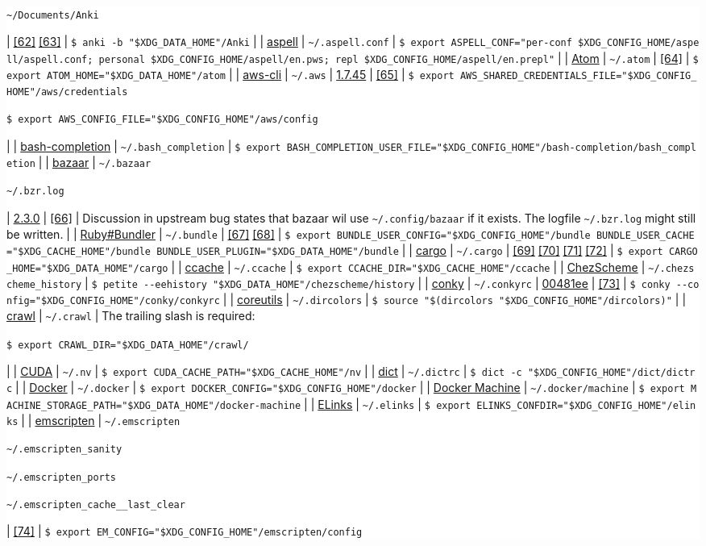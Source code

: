 `~/Documents/Anki`

 | [[62]](https://github.com/dae/anki/pull/49) [[63]](https://github.com/dae/anki/pull/58) | `$ anki -b "$XDG_DATA_HOME"/Anki` |
| [aspell](/index.php/Aspell "Aspell") | `~/.aspell.conf` | `$ export ASPELL_CONF="per-conf $XDG_CONFIG_HOME/aspell/aspell.conf; personal $XDG_CONFIG_HOME/aspell/en.pws; repl $XDG_CONFIG_HOME/aspell/en.prepl"` |
| [Atom](/index.php/Atom "Atom") | `~/.atom` | [[64]](https://github.com/atom/atom/issues/8281) | `$ export ATOM_HOME="$XDG_DATA_HOME"/atom` |
| [aws-cli](https://www.archlinux.org/packages/?name=aws-cli) | `~/.aws` | [1.7.45](https://github.com/aws/aws-cli/commit/fc5961ea2cc0b5976ac9f777e20e4236fd7540f5) | [[65]](https://github.com/aws/aws-cli/issues/2433) | `$ export AWS_SHARED_CREDENTIALS_FILE="$XDG_CONFIG_HOME"/aws/credentials`

`$ export AWS_CONFIG_FILE="$XDG_CONFIG_HOME"/aws/config`

 |
| [bash-completion](https://www.archlinux.org/packages/?name=bash-completion) | `~/.bash_completion` | `$ export BASH_COMPLETION_USER_FILE="$XDG_CONFIG_HOME"/bash-completion/bash_completion` |
| [bazaar](/index.php/Bazaar "Bazaar") | `~/.bazaar`

`~/.bzr.log`

 | [2.3.0](https://bugs.launchpad.net/bzr/+bug/195397/comments/15) | [[66]](https://bugs.launchpad.net/bzr/+bug/195397) | Discussion in upstream bug states that bazaar wil use `~/.config/bazaar` if it exists. The logfile `~/.bzr.log` might still be written. |
| [Ruby#Bundler](/index.php/Ruby#Bundler "Ruby") | `~/.bundle` | [[67]](https://github.com/bundler/bundler/pull/6024) [[68]](https://github.com/bundler/bundler/issues/4333) | `$ export BUNDLE_USER_CONFIG="$XDG_CONFIG_HOME"/bundle BUNDLE_USER_CACHE="$XDG_CACHE_HOME"/bundle BUNDLE_USER_PLUGIN="$XDG_DATA_HOME"/bundle` |
| [cargo](http://crates.io/) | `~/.cargo` | [[69]](https://github.com/rust-lang/cargo/pull/148) [[70]](https://github.com/rust-lang/cargo/issues/1734) [[71]](https://github.com/rust-lang/rfcs/pull/1615) [[72]](https://github.com/rust-lang/cargo/pull/5183) | `$ export CARGO_HOME="$XDG_DATA_HOME"/cargo` |
| [ccache](/index.php/Ccache "Ccache") | `~/.ccache` | `$ export CCACHE_DIR="$XDG_CACHE_HOME"/ccache` |
| [ChezScheme](https://github.com/cisco/ChezScheme) | `~/.chezscheme_history` | `$ petite --eehistory "$XDG_DATA_HOME"/chezscheme/history` |
| [conky](/index.php/Conky "Conky") | `~/.conkyrc` | [00481ee](https://github.com/brndnmtthws/conky/commit/00481ee9a97025e8e2acd7303d080af1948f7980) | [[73]](https://github.com/brndnmtthws/conky/issues/144) | `$ conky --config="$XDG_CONFIG_HOME"/conky/conkyrc` |
| [coreutils](/index.php/Coreutils "Coreutils") | `~/.dircolors` | `$ source "$(dircolors "$XDG_CONFIG_HOME"/dircolors)"` |
| [crawl](http://www.dungeoncrawl.org/) | `~/.crawl` | The trailing slash is required:

`$ export CRAWL_DIR="$XDG_DATA_HOME"/crawl/`

 |
| [CUDA](/index.php/CUDA "CUDA") | `~/.nv` | `$ export CUDA_CACHE_PATH="$XDG_CACHE_HOME"/nv` |
| [dict](/index.php/Dict "Dict") | `~/.dictrc` | `$ dict -c "$XDG_CONFIG_HOME"/dict/dictrc` |
| [Docker](/index.php/Docker "Docker") | `~/.docker` | `$ export DOCKER_CONFIG="$XDG_CONFIG_HOME"/docker` |
| [Docker Machine](https://docs.docker.com/machine/overview/) | `~/.docker/machine` | `$ export MACHINE_STORAGE_PATH="$XDG_DATA_HOME"/docker-machine` |
| [ELinks](/index.php/ELinks "ELinks") | `~/.elinks` | `$ export ELINKS_CONFDIR="$XDG_CONFIG_HOME"/elinks` |
| [emscripten](http://kripken.github.io/emscripten-site/) | `~/.emscripten`

`~/.emscripten_sanity`

`~/.emscripten_ports`

`~/.emscripten_cache__last_clear`

 | [[74]](https://github.com/kripken/emscripten/issues/3624) | `$ export EM_CONFIG="$XDG_CONFIG_HOME"/emscripten/config`
